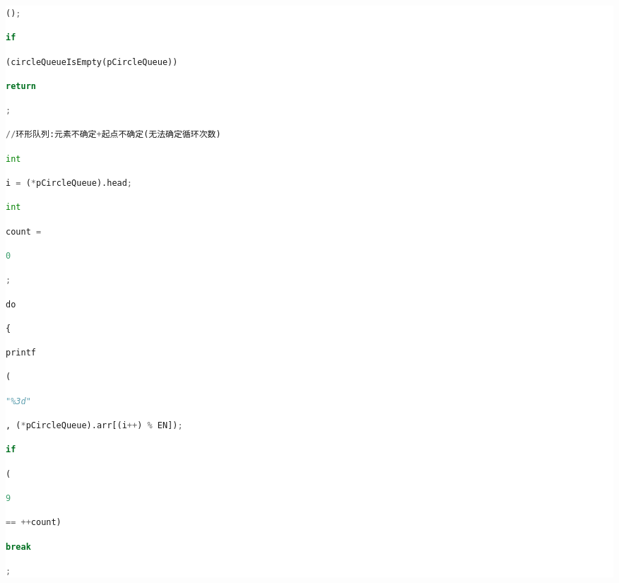 ```python
```
```python
();
```
```python
if
```
```python
(circleQueueIsEmpty(pCircleQueue))
```
```python
return
```
```python
;
```
```python
//环形队列:元素不确定+起点不确定(无法确定循环次数)
```
```python
int
```
```python
i = (*pCircleQueue).head;
```
```python
int
```
```python
count =
```
```python
0
```
```python
;
```
```python
do
```
```python
{
```
```python
printf
```
```python
(
```
```python
"%3d"
```
```python
, (*pCircleQueue).arr[(i++) % EN]);
```
```python
if
```
```python
(
```
```python
9
```
```python
== ++count)
```
```python
break
```
```python
;
```